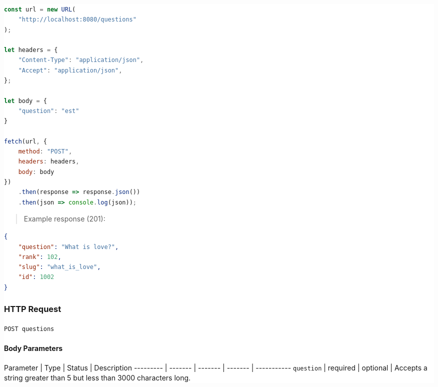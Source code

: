 ```javascript
const url = new URL(
    "http://localhost:8080/questions"
);

let headers = {
    "Content-Type": "application/json",
    "Accept": "application/json",
};

let body = {
    "question": "est"
}

fetch(url, {
    method: "POST",
    headers: headers,
    body: body
})
    .then(response => response.json())
    .then(json => console.log(json));
```


> Example response (201):

```json
{
    "question": "What is love?",
    "rank": 102,
    "slug": "what_is_love",
    "id": 1002
}
```

### HTTP Request
`POST questions`

#### Body Parameters
Parameter | Type | Status | Description
--------- | ------- | ------- | ------- | -----------
    `question` | required |  optional  | Accepts a string greater than 5 but less than 3000 characters long.
    



